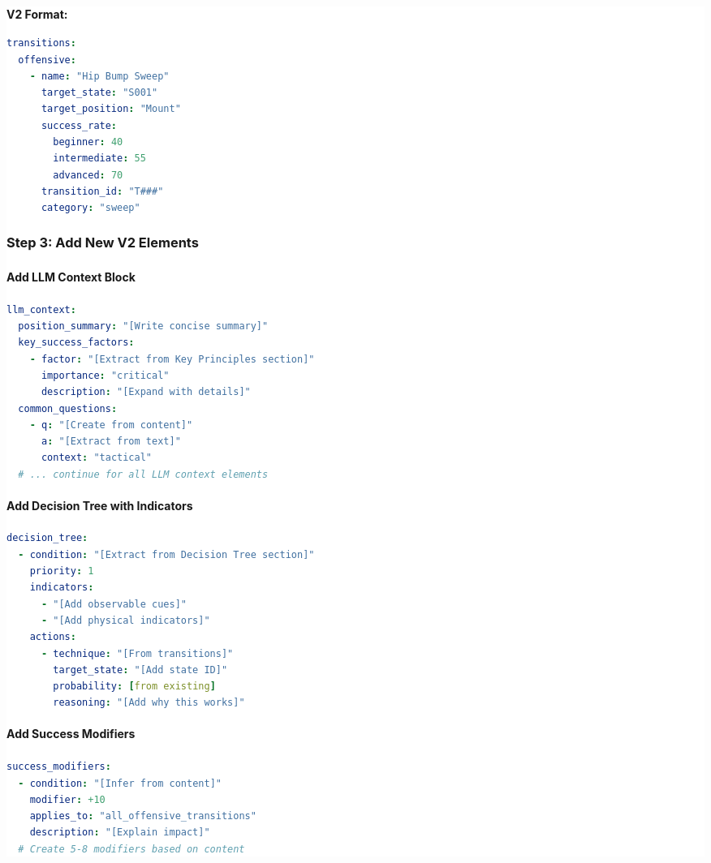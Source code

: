 **V2 Format:**
```yaml
transitions:
  offensive:
    - name: "Hip Bump Sweep"
      target_state: "S001"
      target_position: "Mount"
      success_rate:
        beginner: 40
        intermediate: 55
        advanced: 70
      transition_id: "T###"
      category: "sweep"
```

### Step 3: Add New V2 Elements

#### Add LLM Context Block
```yaml
llm_context:
  position_summary: "[Write concise summary]"
  key_success_factors:
    - factor: "[Extract from Key Principles section]"
      importance: "critical"
      description: "[Expand with details]"
  common_questions:
    - q: "[Create from content]"
      a: "[Extract from text]"
      context: "tactical"
  # ... continue for all LLM context elements
```

#### Add Decision Tree with Indicators
```yaml
decision_tree:
  - condition: "[Extract from Decision Tree section]"
    priority: 1
    indicators:
      - "[Add observable cues]"
      - "[Add physical indicators]"
    actions:
      - technique: "[From transitions]"
        target_state: "[Add state ID]"
        probability: [from existing]
        reasoning: "[Add why this works]"
```

#### Add Success Modifiers
```yaml
success_modifiers:
  - condition: "[Infer from content]"
    modifier: +10
    applies_to: "all_offensive_transitions"
    description: "[Explain impact]"
  # Create 5-8 modifiers based on content
```
